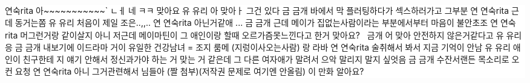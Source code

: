 연숙rita
아~~~~~~~~~~~`
ㄴㅔ 네 ㅋㅋ 맞아요
유
유리
아 맞아ㅏ 그건 있다
금
금개
바에서 막 플러팅하다가 섹스하러가고 그부분
연
연숙rita
근데 동거는쫌
유
유리
처음이 제일 조은..,,..
연
연숙rita
아닌거같애
...
금
금개
근데 메이가 집없는사람이라는 부분에서부터 마음이 불안초조
연
연숙rita
머그런거랑 같이살지
아니 저근데 메이마틴이
그 애인이랑 할때 오르가즘못느낀다고 한거 맞아요?
 
금개
어 맞아 안전하지 않은거같다고
유
유리
응
금
금개
내보기에 이드라마 거이 유일한 건강남녀 = 조지 룸메 (지렁이사오는사람) 랑 라바
연
연숙rita
술취해서 봐서 지금 기억이 안남
유
유리
애인이 친구한테 지 얘기 안해서
정신과가야 하는 거 맞는 거 같은데
그 다른 여자애가 말려서
으악 말리지 말지 싶엇음
금
금개
수잔서랜든 목소리로 오컨 요청
연
연숙rita
아니 그거관련해서
님들아
(짤 첨부)(저작권 문제로 여기엔 안올림)
이 만화 알아요?
 